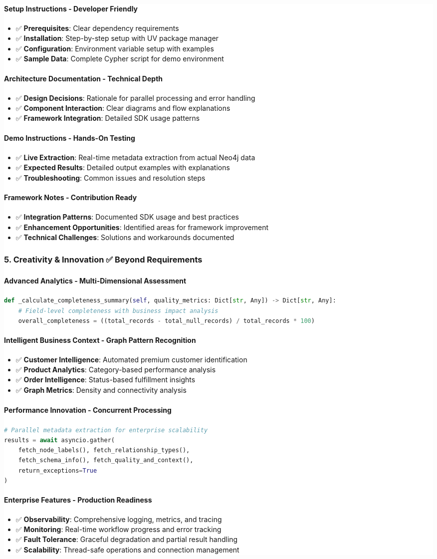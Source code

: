 #### **Setup Instructions** - Developer Friendly
- ✅ **Prerequisites**: Clear dependency requirements
- ✅ **Installation**: Step-by-step setup with UV package manager
- ✅ **Configuration**: Environment variable setup with examples
- ✅ **Sample Data**: Complete Cypher script for demo environment

#### **Architecture Documentation** - Technical Depth
- ✅ **Design Decisions**: Rationale for parallel processing and error handling
- ✅ **Component Interaction**: Clear diagrams and flow explanations
- ✅ **Framework Integration**: Detailed SDK usage patterns

#### **Demo Instructions** - Hands-On Testing
- ✅ **Live Extraction**: Real-time metadata extraction from actual Neo4j data
- ✅ **Expected Results**: Detailed output examples with explanations
- ✅ **Troubleshooting**: Common issues and resolution steps

#### **Framework Notes** - Contribution Ready
- ✅ **Integration Patterns**: Documented SDK usage and best practices
- ✅ **Enhancement Opportunities**: Identified areas for framework improvement
- ✅ **Technical Challenges**: Solutions and workarounds documented

### 5. Creativity & Innovation ✅ **Beyond Requirements**

#### **Advanced Analytics** - Multi-Dimensional Assessment
```python
def _calculate_completeness_summary(self, quality_metrics: Dict[str, Any]) -> Dict[str, Any]:
    # Field-level completeness with business impact analysis
    overall_completeness = ((total_records - total_null_records) / total_records * 100)
```

#### **Intelligent Business Context** - Graph Pattern Recognition
- ✅ **Customer Intelligence**: Automated premium customer identification
- ✅ **Product Analytics**: Category-based performance analysis
- ✅ **Order Intelligence**: Status-based fulfillment insights
- ✅ **Graph Metrics**: Density and connectivity analysis

#### **Performance Innovation** - Concurrent Processing
```python
# Parallel metadata extraction for enterprise scalability
results = await asyncio.gather(
    fetch_node_labels(), fetch_relationship_types(),
    fetch_schema_info(), fetch_quality_and_context(),
    return_exceptions=True
)
```

#### **Enterprise Features** - Production Readiness
- ✅ **Observability**: Comprehensive logging, metrics, and tracing
- ✅ **Monitoring**: Real-time workflow progress and error tracking
- ✅ **Fault Tolerance**: Graceful degradation and partial result handling
- ✅ **Scalability**: Thread-safe operations and connection management
